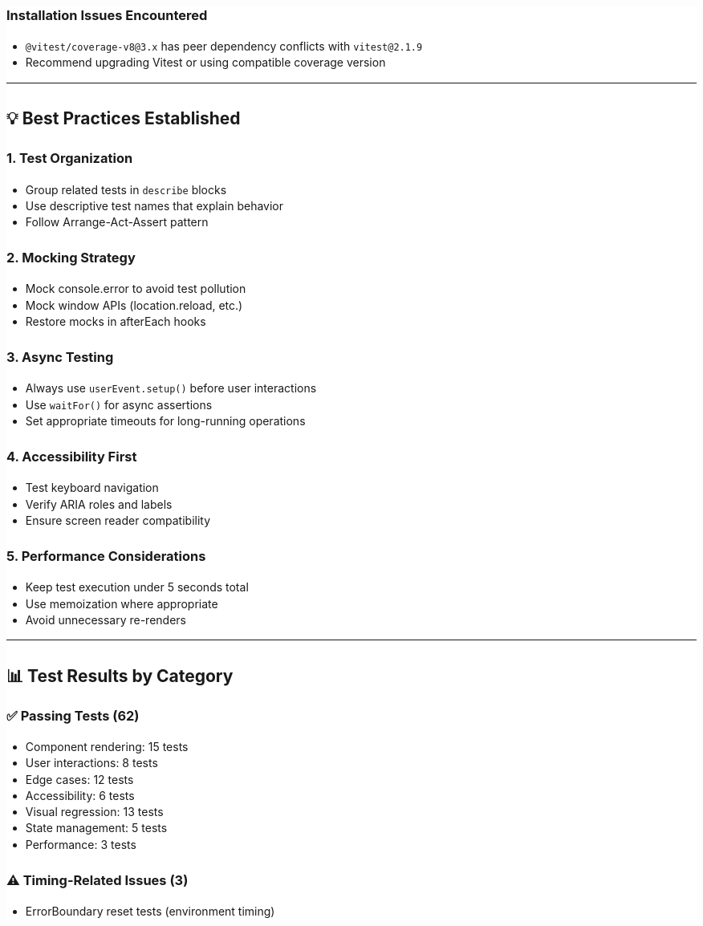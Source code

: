 ### Installation Issues Encountered
- `@vitest/coverage-v8@3.x` has peer dependency conflicts with `vitest@2.1.9`
- Recommend upgrading Vitest or using compatible coverage version

---

## 💡 Best Practices Established

### 1. Test Organization
- Group related tests in `describe` blocks
- Use descriptive test names that explain behavior
- Follow Arrange-Act-Assert pattern

### 2. Mocking Strategy
- Mock console.error to avoid test pollution
- Mock window APIs (location.reload, etc.)
- Restore mocks in afterEach hooks

### 3. Async Testing
- Always use `userEvent.setup()` before user interactions
- Use `waitFor()` for async assertions
- Set appropriate timeouts for long-running operations

### 4. Accessibility First
- Test keyboard navigation
- Verify ARIA roles and labels
- Ensure screen reader compatibility

### 5. Performance Considerations
- Keep test execution under 5 seconds total
- Use memoization where appropriate
- Avoid unnecessary re-renders

---

## 📊 Test Results by Category

### ✅ Passing Tests (62)
- Component rendering: 15 tests
- User interactions: 8 tests
- Edge cases: 12 tests
- Accessibility: 6 tests
- Visual regression: 13 tests
- State management: 5 tests
- Performance: 3 tests

### ⚠️ Timing-Related Issues (3)
- ErrorBoundary reset tests (environment timing)
